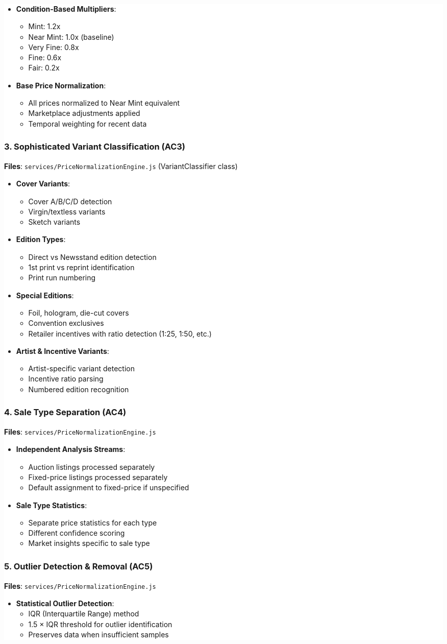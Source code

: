 - **Condition-Based Multipliers**:
  - Mint: 1.2x
  - Near Mint: 1.0x (baseline)
  - Very Fine: 0.8x
  - Fine: 0.6x
  - Fair: 0.2x

- **Base Price Normalization**:
  - All prices normalized to Near Mint equivalent
  - Marketplace adjustments applied
  - Temporal weighting for recent data

### 3. Sophisticated Variant Classification (AC3)
**Files**: `services/PriceNormalizationEngine.js` (VariantClassifier class)

- **Cover Variants**:
  - Cover A/B/C/D detection
  - Virgin/textless variants
  - Sketch variants

- **Edition Types**:
  - Direct vs Newsstand edition detection
  - 1st print vs reprint identification
  - Print run numbering

- **Special Editions**:
  - Foil, hologram, die-cut covers
  - Convention exclusives
  - Retailer incentives with ratio detection (1:25, 1:50, etc.)

- **Artist & Incentive Variants**:
  - Artist-specific variant detection
  - Incentive ratio parsing
  - Numbered edition recognition

### 4. Sale Type Separation (AC4)
**Files**: `services/PriceNormalizationEngine.js`

- **Independent Analysis Streams**:
  - Auction listings processed separately
  - Fixed-price listings processed separately
  - Default assignment to fixed-price if unspecified

- **Sale Type Statistics**:
  - Separate price statistics for each type
  - Different confidence scoring
  - Market insights specific to sale type

### 5. Outlier Detection & Removal (AC5)
**Files**: `services/PriceNormalizationEngine.js`

- **Statistical Outlier Detection**:
  - IQR (Interquartile Range) method
  - 1.5 × IQR threshold for outlier identification
  - Preserves data when insufficient samples
